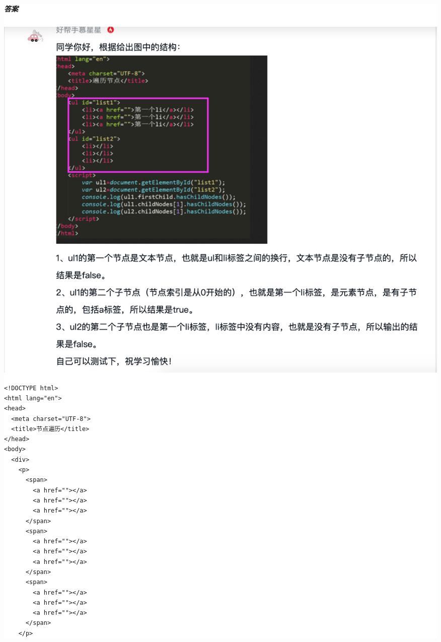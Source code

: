 ##### 答案

<img src="../img/wrong-01answ.png"/>

```
<!DOCTYPE html>
<html lang="en">
<head>
  <meta charset="UTF-8">
  <title>节点遍历</title>
</head>
<body>
  <div>
    <p>
      <span>
        <a href=""></a>
        <a href=""></a>
        <a href=""></a>
      </span>
      <span>
        <a href=""></a>
        <a href=""></a>
        <a href=""></a>
      </span>
      <span>
        <a href=""></a>
        <a href=""></a>
        <a href=""></a>
      </span>
    </p>
```